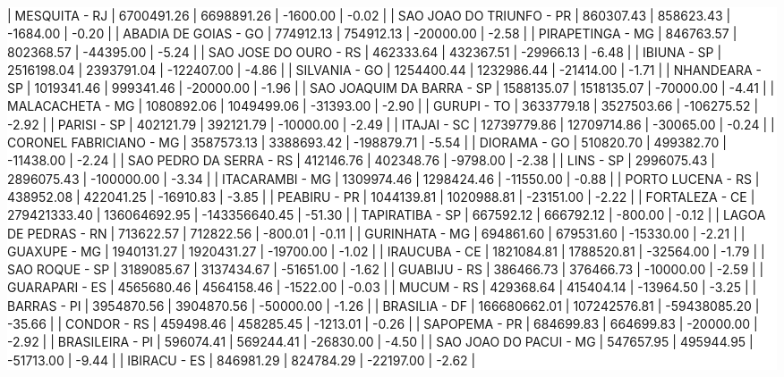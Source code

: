 | MESQUITA - RJ | 6700491.26 | 6698891.26 | -1600.00 | -0.02 |
| SAO JOAO DO TRIUNFO - PR | 860307.43 | 858623.43 | -1684.00 | -0.20 |
| ABADIA DE GOIAS - GO | 774912.13 | 754912.13 | -20000.00 | -2.58 |
| PIRAPETINGA - MG | 846763.57 | 802368.57 | -44395.00 | -5.24 |
| SAO JOSE DO OURO - RS | 462333.64 | 432367.51 | -29966.13 | -6.48 |
| IBIUNA - SP | 2516198.04 | 2393791.04 | -122407.00 | -4.86 |
| SILVANIA - GO | 1254400.44 | 1232986.44 | -21414.00 | -1.71 |
| NHANDEARA - SP | 1019341.46 | 999341.46 | -20000.00 | -1.96 |
| SAO JOAQUIM DA BARRA - SP | 1588135.07 | 1518135.07 | -70000.00 | -4.41 |
| MALACACHETA - MG | 1080892.06 | 1049499.06 | -31393.00 | -2.90 |
| GURUPI - TO | 3633779.18 | 3527503.66 | -106275.52 | -2.92 |
| PARISI - SP | 402121.79 | 392121.79 | -10000.00 | -2.49 |
| ITAJAI - SC | 12739779.86 | 12709714.86 | -30065.00 | -0.24 |
| CORONEL FABRICIANO - MG | 3587573.13 | 3388693.42 | -198879.71 | -5.54 |
| DIORAMA - GO | 510820.70 | 499382.70 | -11438.00 | -2.24 |
| SAO PEDRO DA SERRA - RS | 412146.76 | 402348.76 | -9798.00 | -2.38 |
| LINS - SP | 2996075.43 | 2896075.43 | -100000.00 | -3.34 |
| ITACARAMBI - MG | 1309974.46 | 1298424.46 | -11550.00 | -0.88 |
| PORTO LUCENA - RS | 438952.08 | 422041.25 | -16910.83 | -3.85 |
| PEABIRU - PR | 1044139.81 | 1020988.81 | -23151.00 | -2.22 |
| FORTALEZA - CE | 279421333.40 | 136064692.95 | -143356640.45 | -51.30 |
| TAPIRATIBA - SP | 667592.12 | 666792.12 | -800.00 | -0.12 |
| LAGOA DE PEDRAS - RN | 713622.57 | 712822.56 | -800.01 | -0.11 |
| GURINHATA - MG | 694861.60 | 679531.60 | -15330.00 | -2.21 |
| GUAXUPE - MG | 1940131.27 | 1920431.27 | -19700.00 | -1.02 |
| IRAUCUBA - CE | 1821084.81 | 1788520.81 | -32564.00 | -1.79 |
| SAO ROQUE - SP | 3189085.67 | 3137434.67 | -51651.00 | -1.62 |
| GUABIJU - RS | 386466.73 | 376466.73 | -10000.00 | -2.59 |
| GUARAPARI - ES | 4565680.46 | 4564158.46 | -1522.00 | -0.03 |
| MUCUM - RS | 429368.64 | 415404.14 | -13964.50 | -3.25 |
| BARRAS - PI | 3954870.56 | 3904870.56 | -50000.00 | -1.26 |
| BRASILIA - DF | 166680662.01 | 107242576.81 | -59438085.20 | -35.66 |
| CONDOR - RS | 459498.46 | 458285.45 | -1213.01 | -0.26 |
| SAPOPEMA - PR | 684699.83 | 664699.83 | -20000.00 | -2.92 |
| BRASILEIRA - PI | 596074.41 | 569244.41 | -26830.00 | -4.50 |
| SAO JOAO DO PACUI - MG | 547657.95 | 495944.95 | -51713.00 | -9.44 |
| IBIRACU - ES | 846981.29 | 824784.29 | -22197.00 | -2.62 |
